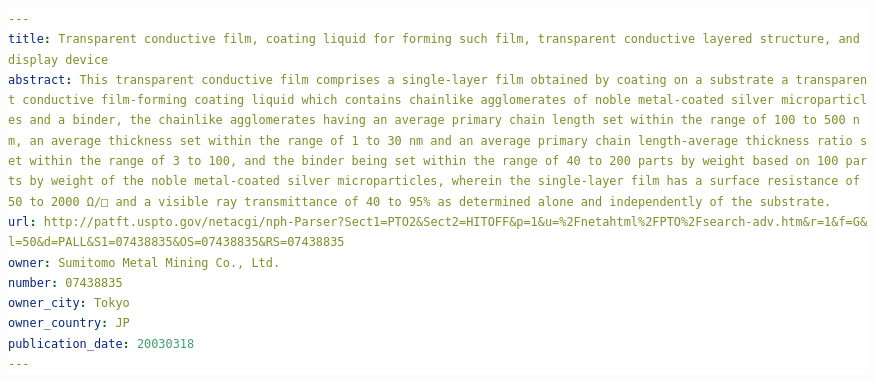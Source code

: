 ```yaml
---
title: Transparent conductive film, coating liquid for forming such film, transparent conductive layered structure, and display device
abstract: This transparent conductive film comprises a single-layer film obtained by coating on a substrate a transparent conductive film-forming coating liquid which contains chainlike agglomerates of noble metal-coated silver microparticles and a binder, the chainlike agglomerates having an average primary chain length set within the range of 100 to 500 nm, an average thickness set within the range of 1 to 30 nm and an average primary chain length-average thickness ratio set within the range of 3 to 100, and the binder being set within the range of 40 to 200 parts by weight based on 100 parts by weight of the noble metal-coated silver microparticles, wherein the single-layer film has a surface resistance of 50 to 2000 Ω/□ and a visible ray transmittance of 40 to 95% as determined alone and independently of the substrate.
url: http://patft.uspto.gov/netacgi/nph-Parser?Sect1=PTO2&Sect2=HITOFF&p=1&u=%2Fnetahtml%2FPTO%2Fsearch-adv.htm&r=1&f=G&l=50&d=PALL&S1=07438835&OS=07438835&RS=07438835
owner: Sumitomo Metal Mining Co., Ltd.
number: 07438835
owner_city: Tokyo
owner_country: JP
publication_date: 20030318
---
```

